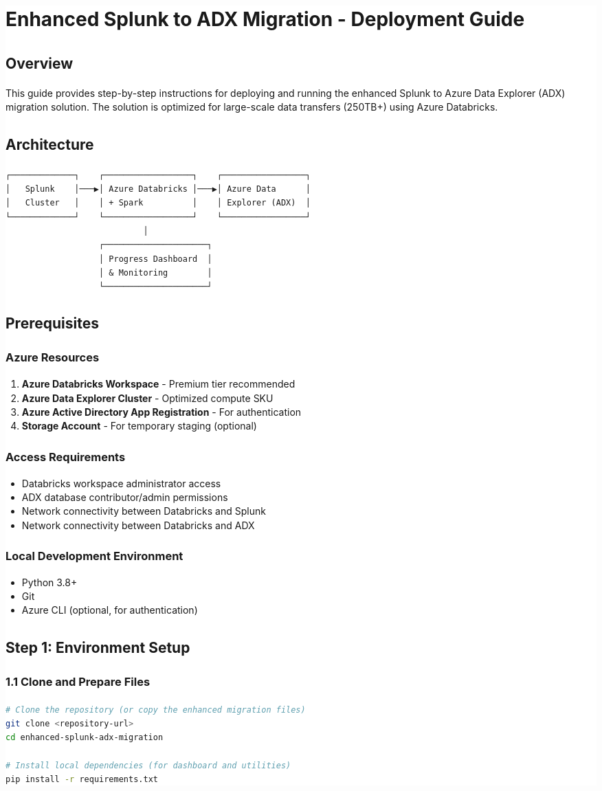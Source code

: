 # Enhanced Splunk to ADX Migration - Deployment Guide

## Overview

This guide provides step-by-step instructions for deploying and running the enhanced Splunk to Azure Data Explorer (ADX) migration solution. The solution is optimized for large-scale data transfers (250TB+) using Azure Databricks.

## Architecture

```
┌─────────────┐    ┌──────────────────┐    ┌─────────────────┐
│   Splunk    │───▶│ Azure Databricks │───▶│ Azure Data      │
│   Cluster   │    │ + Spark          │    │ Explorer (ADX)  │
└─────────────┘    └──────────────────┘    └─────────────────┘
                            │
                   ┌─────────────────────┐
                   │ Progress Dashboard  │
                   │ & Monitoring        │
                   └─────────────────────┘
```

## Prerequisites

### Azure Resources
1. **Azure Databricks Workspace** - Premium tier recommended
2. **Azure Data Explorer Cluster** - Optimized compute SKU
3. **Azure Active Directory App Registration** - For authentication
4. **Storage Account** - For temporary staging (optional)

### Access Requirements
- Databricks workspace administrator access
- ADX database contributor/admin permissions
- Network connectivity between Databricks and Splunk
- Network connectivity between Databricks and ADX

### Local Development Environment
- Python 3.8+ 
- Git
- Azure CLI (optional, for authentication)

## Step 1: Environment Setup

### 1.1 Clone and Prepare Files
```bash
# Clone the repository (or copy the enhanced migration files)
git clone <repository-url>
cd enhanced-splunk-adx-migration

# Install local dependencies (for dashboard and utilities)
pip install -r requirements.txt
```

